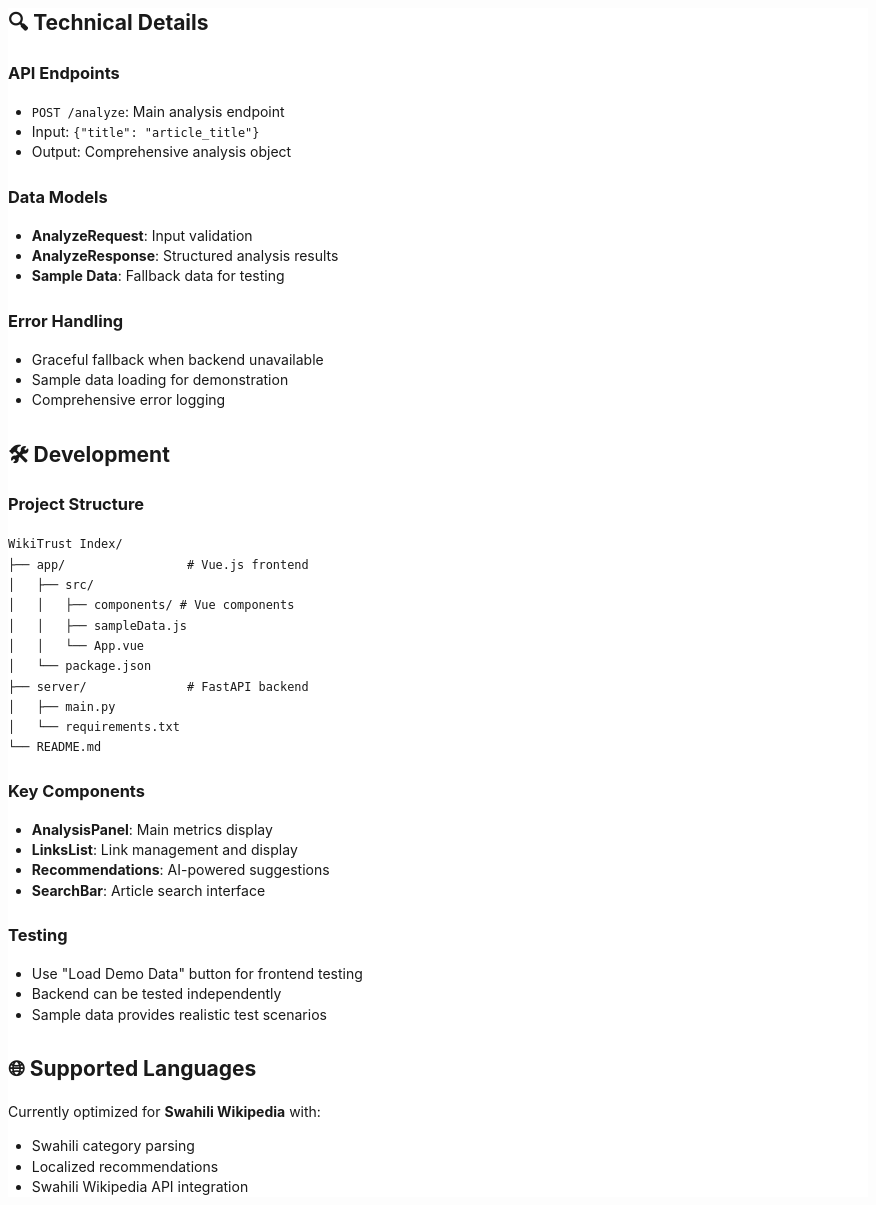 ## 🔍 Technical Details

### API Endpoints
- `POST /analyze`: Main analysis endpoint
- Input: `{"title": "article_title"}`
- Output: Comprehensive analysis object

### Data Models
- **AnalyzeRequest**: Input validation
- **AnalyzeResponse**: Structured analysis results
- **Sample Data**: Fallback data for testing

### Error Handling
- Graceful fallback when backend unavailable
- Sample data loading for demonstration
- Comprehensive error logging

## 🛠️ Development

### Project Structure
```
WikiTrust Index/
├── app/                 # Vue.js frontend
│   ├── src/
│   │   ├── components/ # Vue components
│   │   ├── sampleData.js
│   │   └── App.vue
│   └── package.json
├── server/              # FastAPI backend
│   ├── main.py
│   └── requirements.txt
└── README.md
```

### Key Components
- **AnalysisPanel**: Main metrics display
- **LinksList**: Link management and display
- **Recommendations**: AI-powered suggestions
- **SearchBar**: Article search interface

### Testing
- Use "Load Demo Data" button for frontend testing
- Backend can be tested independently
- Sample data provides realistic test scenarios

## 🌐 Supported Languages

Currently optimized for **Swahili Wikipedia** with:
- Swahili category parsing
- Localized recommendations
- Swahili Wikipedia API integration
